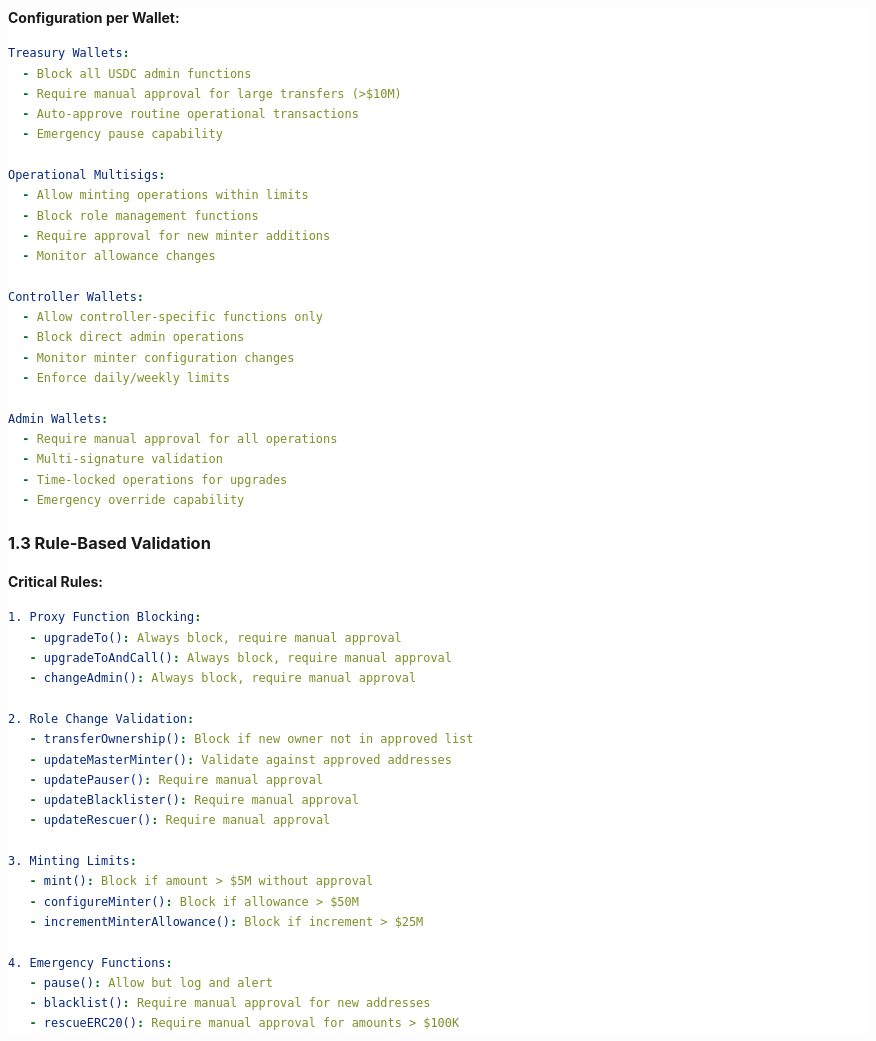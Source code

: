**Configuration per Wallet:**
```yaml
Treasury Wallets:
  - Block all USDC admin functions
  - Require manual approval for large transfers (>$10M)
  - Auto-approve routine operational transactions
  - Emergency pause capability

Operational Multisigs:
  - Allow minting operations within limits
  - Block role management functions
  - Require approval for new minter additions
  - Monitor allowance changes

Controller Wallets:
  - Allow controller-specific functions only
  - Block direct admin operations
  - Monitor minter configuration changes
  - Enforce daily/weekly limits

Admin Wallets:
  - Require manual approval for all operations
  - Multi-signature validation
  - Time-locked operations for upgrades
  - Emergency override capability
```

### 1.3 Rule-Based Validation

**Critical Rules:**
```yaml
1. Proxy Function Blocking:
   - upgradeTo(): Always block, require manual approval
   - upgradeToAndCall(): Always block, require manual approval
   - changeAdmin(): Always block, require manual approval

2. Role Change Validation:
   - transferOwnership(): Block if new owner not in approved list
   - updateMasterMinter(): Validate against approved addresses
   - updatePauser(): Require manual approval
   - updateBlacklister(): Require manual approval
   - updateRescuer(): Require manual approval

3. Minting Limits:
   - mint(): Block if amount > $5M without approval
   - configureMinter(): Block if allowance > $50M
   - incrementMinterAllowance(): Block if increment > $25M

4. Emergency Functions:
   - pause(): Allow but log and alert
   - blacklist(): Require manual approval for new addresses
   - rescueERC20(): Require manual approval for amounts > $100K
```

